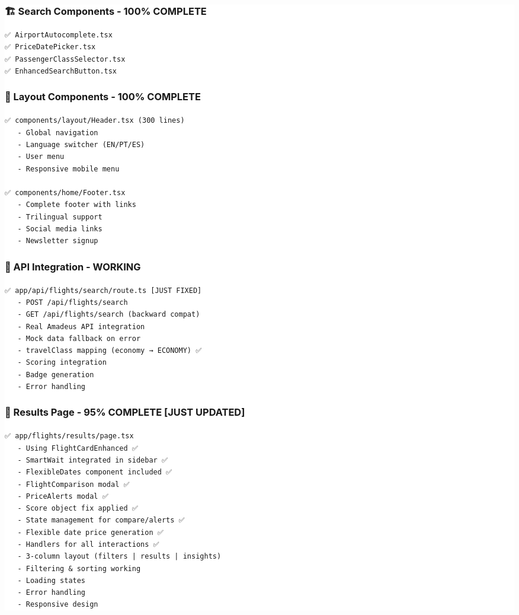 ### **🏗️ Search Components** - 100% COMPLETE
```
✅ AirportAutocomplete.tsx
✅ PriceDatePicker.tsx
✅ PassengerClassSelector.tsx
✅ EnhancedSearchButton.tsx
```

### **🎨 Layout Components** - 100% COMPLETE
```
✅ components/layout/Header.tsx (300 lines)
   - Global navigation
   - Language switcher (EN/PT/ES)
   - User menu
   - Responsive mobile menu

✅ components/home/Footer.tsx
   - Complete footer with links
   - Trilingual support
   - Social media links
   - Newsletter signup
```

### **🔌 API Integration** - WORKING
```
✅ app/api/flights/search/route.ts [JUST FIXED]
   - POST /api/flights/search
   - GET /api/flights/search (backward compat)
   - Real Amadeus API integration
   - Mock data fallback on error
   - travelClass mapping (economy → ECONOMY) ✅
   - Scoring integration
   - Badge generation
   - Error handling
```

### **📄 Results Page** - 95% COMPLETE [JUST UPDATED]
```
✅ app/flights/results/page.tsx
   - Using FlightCardEnhanced ✅
   - SmartWait integrated in sidebar ✅
   - FlexibleDates component included ✅
   - FlightComparison modal ✅
   - PriceAlerts modal ✅
   - Score object fix applied ✅
   - State management for compare/alerts ✅
   - Flexible date price generation ✅
   - Handlers for all interactions ✅
   - 3-column layout (filters | results | insights)
   - Filtering & sorting working
   - Loading states
   - Error handling
   - Responsive design
```
